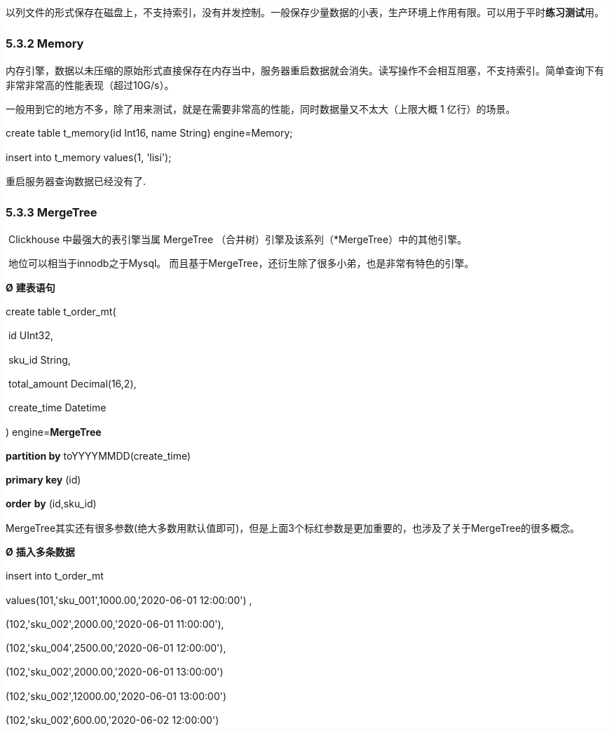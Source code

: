 ​	以列文件的形式保存在磁盘上，不支持索引，没有并发控制。一般保存少量数据的小表，生产环境上作用有限。可以用于平时**练习测试**用。

### **5.3.2** **Memory**

​	内存引擎，数据以未压缩的原始形式直接保存在内存当中，服务器重启数据就会消失。读写操作不会相互阻塞，不支持索引。简单查询下有非常非常高的性能表现（超过10G/s）。

 

​	一般用到它的地方不多，除了用来测试，就是在需要非常高的性能，同时数据量又不太大（上限大概 1 亿行）的场景。

create table t_memory(id Int16, name String) engine=Memory;

insert into t_memory values(1, 'lisi');

 

重启服务器查询数据已经没有了.

### **5.3.3** **MergeTree**

​	Clickhouse 中最强大的表引擎当属 MergeTree （合并树）引擎及该系列（*MergeTree）中的其他引擎。

​	地位可以相当于innodb之于Mysql。 而且基于MergeTree，还衍生除了很多小弟，也是非常有特色的引擎。

 

**Ø** **建表语句**

create table t_order_mt(

​    id UInt32,

​    sku_id String,

​    total_amount Decimal(16,2),

​    create_time  Datetime

 ) engine=**MergeTree**

 **partition by** toYYYYMMDD(create_time)

 **primary key** (id)

 **order** **by** (id,sku_id)

 

MergeTree其实还有很多参数(绝大多数用默认值即可)，但是上面3个标红参数是更加重要的，也涉及了关于MergeTree的很多概念。

 

**Ø** **插入多条数据**

insert into  t_order_mt

values(101,'sku_001',1000.00,'2020-06-01 12:00:00') ,

(102,'sku_002',2000.00,'2020-06-01 11:00:00'),

(102,'sku_004',2500.00,'2020-06-01 12:00:00'),

(102,'sku_002',2000.00,'2020-06-01 13:00:00')

(102,'sku_002',12000.00,'2020-06-01 13:00:00')

(102,'sku_002',600.00,'2020-06-02 12:00:00')
